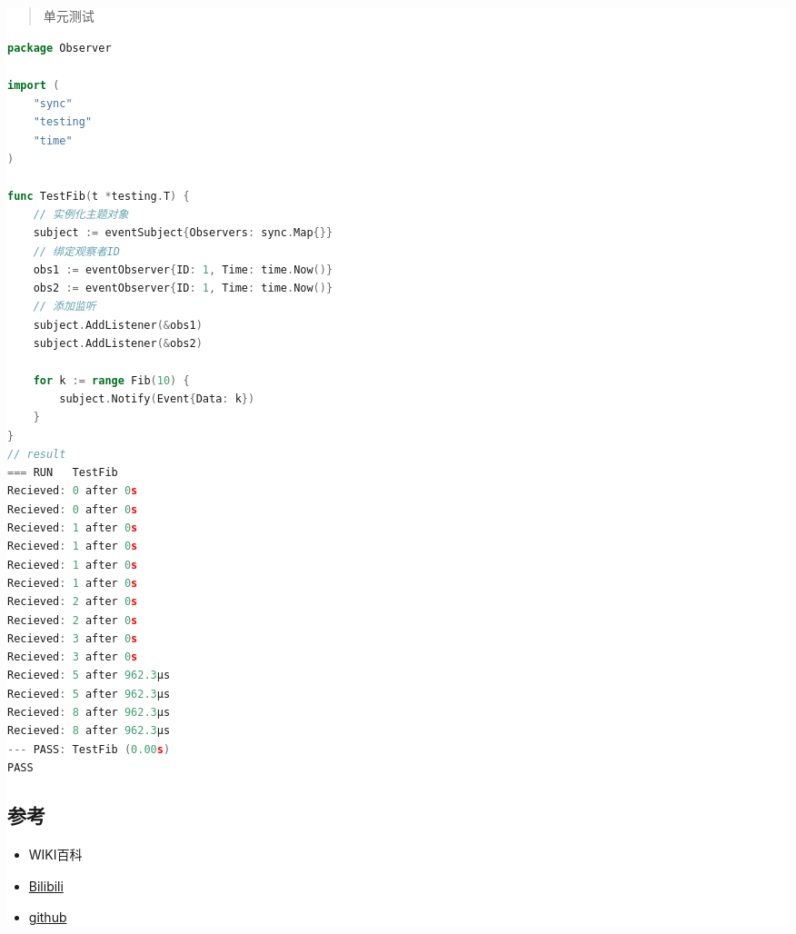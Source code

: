 > 单元测试

```go
package Observer

import (
	"sync"
	"testing"
	"time"
)

func TestFib(t *testing.T) {
	// 实例化主题对象
	subject := eventSubject{Observers: sync.Map{}}
	// 绑定观察者ID
	obs1 := eventObserver{ID: 1, Time: time.Now()}
	obs2 := eventObserver{ID: 1, Time: time.Now()}
	// 添加监听
	subject.AddListener(&obs1)
	subject.AddListener(&obs2)

	for k := range Fib(10) {
		subject.Notify(Event{Data: k})
	}
}
// result
=== RUN   TestFib
Recieved: 0 after 0s
Recieved: 0 after 0s
Recieved: 1 after 0s
Recieved: 1 after 0s
Recieved: 1 after 0s
Recieved: 1 after 0s
Recieved: 2 after 0s
Recieved: 2 after 0s
Recieved: 3 after 0s
Recieved: 3 after 0s
Recieved: 5 after 962.3µs
Recieved: 5 after 962.3µs
Recieved: 8 after 962.3µs
Recieved: 8 after 962.3µs
--- PASS: TestFib (0.00s)
PASS
```



## 参考

- WIKI百科

- [Bilibili](https://space.bilibili.com/375038855/dynamic)

- [github](https://github.com/senghoo/golang-design-pattern)
